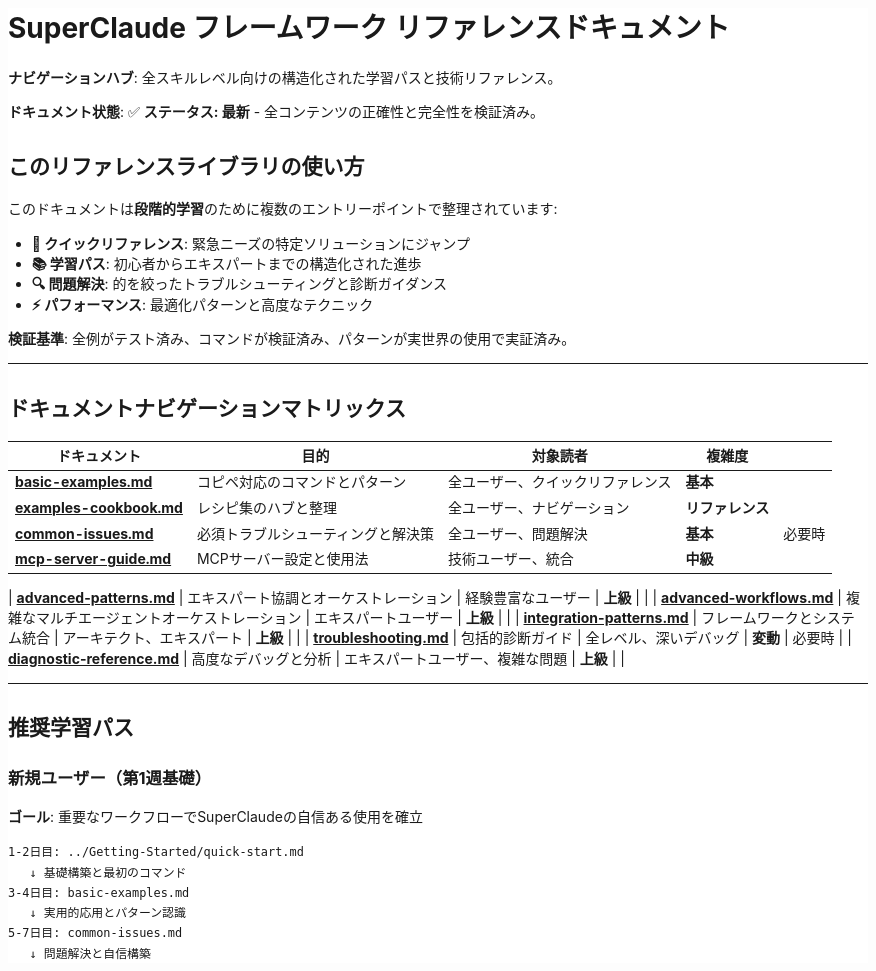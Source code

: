 # SuperClaude フレームワーク リファレンスドキュメント

**ナビゲーションハブ**: 全スキルレベル向けの構造化された学習パスと技術リファレンス。

**ドキュメント状態**: ✅ **ステータス: 最新** - 全コンテンツの正確性と完全性を検証済み。

## このリファレンスライブラリの使い方

このドキュメントは**段階的学習**のために複数のエントリーポイントで整理されています:

- **📱 クイックリファレンス**: 緊急ニーズの特定ソリューションにジャンプ
- **📚 学習パス**: 初心者からエキスパートまでの構造化された進歩
- **🔍 問題解決**: 的を絞ったトラブルシューティングと診断ガイダンス
- **⚡ パフォーマンス**: 最適化パターンと高度なテクニック

**検証基準**: 全例がテスト済み、コマンドが検証済み、パターンが実世界の使用で実証済み。

---

## ドキュメントナビゲーションマトリックス

| ドキュメント | 目的 | 対象読者 | 複雑度 |  |
|----------|---------|-----------------|------------|-----------------|
| **[basic-examples.md](./basic-examples.md)** | コピペ対応のコマンドとパターン | 全ユーザー、クイックリファレンス | **基本** |  |
| **[examples-cookbook.md](./examples-cookbook.md)** | レシピ集のハブと整理 | 全ユーザー、ナビゲーション | **リファレンス** |  |
| **[common-issues.md](./common-issues.md)** | 必須トラブルシューティングと解決策 | 全ユーザー、問題解決 | **基本** | 必要時 |
| **[mcp-server-guide.md](./mcp-server-guide.md)** | MCPサーバー設定と使用法 | 技術ユーザー、統合 | **中級** |  |

| **[advanced-patterns.md](./advanced-patterns.md)** | エキスパート協調とオーケストレーション | 経験豊富なユーザー | **上級** |  |
| **[advanced-workflows.md](./advanced-workflows.md)** | 複雑なマルチエージェントオーケストレーション | エキスパートユーザー | **上級** |  |
| **[integration-patterns.md](./integration-patterns.md)** | フレームワークとシステム統合 | アーキテクト、エキスパート | **上級** |  |
| **[troubleshooting.md](./troubleshooting.md)** | 包括的診断ガイド | 全レベル、深いデバッグ | **変動** | 必要時 |
| **[diagnostic-reference.md](./diagnostic-reference.md)** | 高度なデバッグと分析 | エキスパートユーザー、複雑な問題 | **上級** |  |

---

## 推奨学習パス

### 新規ユーザー（第1週基礎）
**ゴール**: 重要なワークフローでSuperClaudeの自信ある使用を確立

```
1-2日目: ../Getting-Started/quick-start.md
   ↓ 基礎構築と最初のコマンド
3-4日目: basic-examples.md  
   ↓ 実用的応用とパターン認識
5-7日目: common-issues.md
   ↓ 問題解決と自信構築
```
